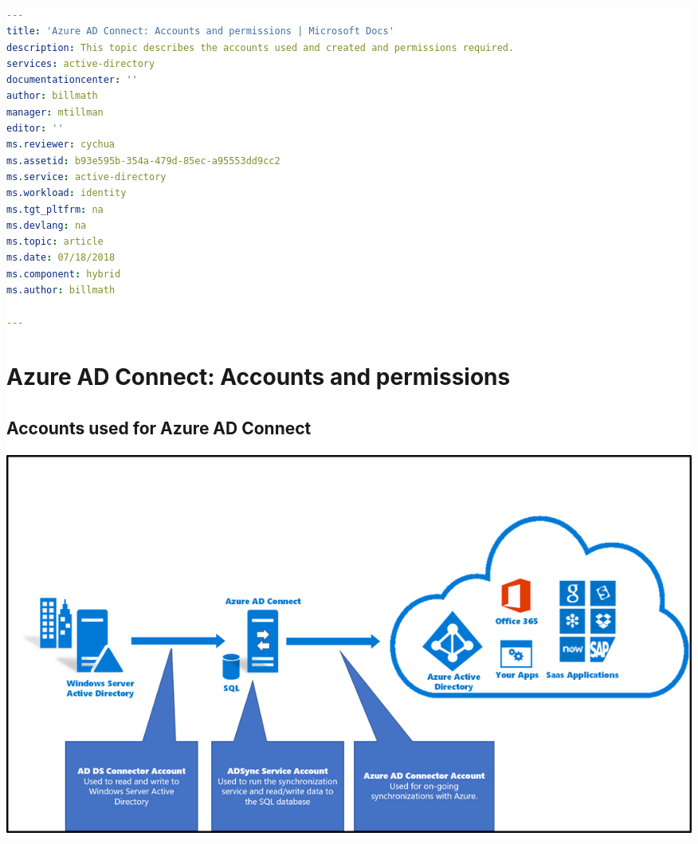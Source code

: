 ```yaml
---
title: 'Azure AD Connect: Accounts and permissions | Microsoft Docs'
description: This topic describes the accounts used and created and permissions required.
services: active-directory
documentationcenter: ''
author: billmath
manager: mtillman
editor: ''
ms.reviewer: cychua
ms.assetid: b93e595b-354a-479d-85ec-a95553dd9cc2
ms.service: active-directory
ms.workload: identity
ms.tgt_pltfrm: na
ms.devlang: na
ms.topic: article
ms.date: 07/18/2018
ms.component: hybrid
ms.author: billmath

---
```

# Azure AD Connect: Accounts and permissions

## Accounts used for Azure AD Connect

![](media/reference-connect-accounts-permissions/account5.png)
